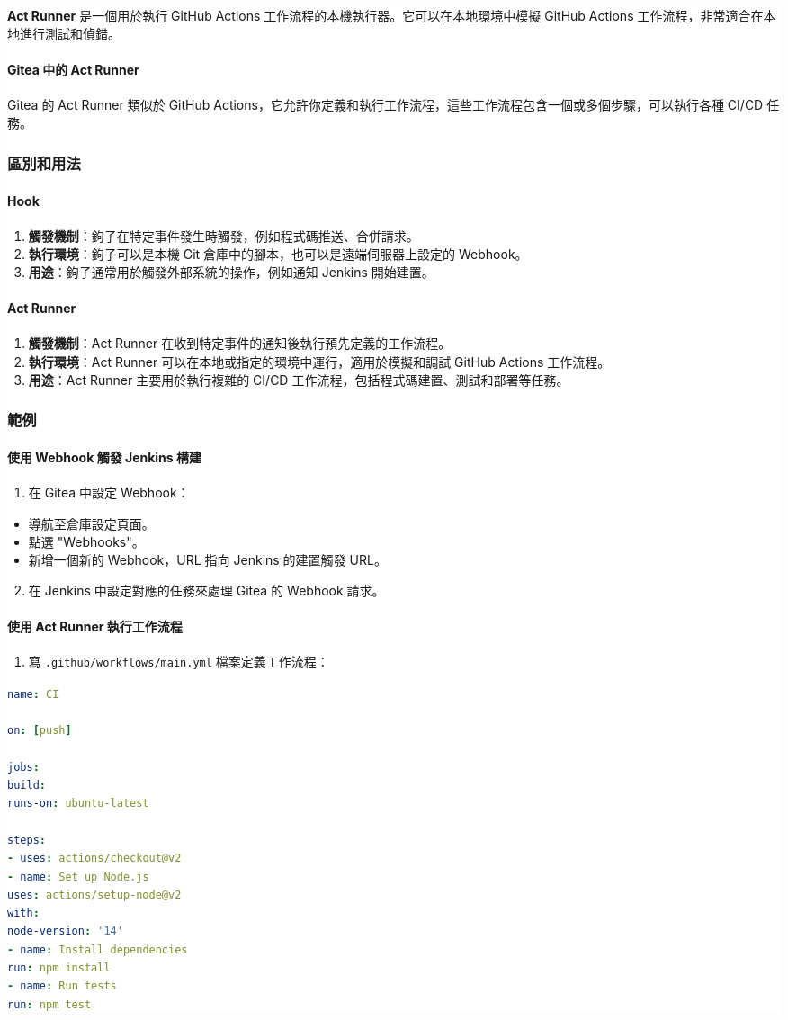 **Act Runner** 是一個用於執行 GitHub Actions 工作流程的本機執行器。它可以在本地環境中模擬 GitHub Actions 工作流程，非常適合在本地進行測試和偵錯。

#### Gitea 中的 Act Runner

Gitea 的 Act Runner 類似於 GitHub Actions，它允許你定義和執行工作流程，這些工作流程包含一個或多個步驟，可以執行各種 CI/CD 任務。

### 區別和用法

#### Hook

1. **觸發機制**：鉤子在特定事件發生時觸發，例如程式碼推送、合併請求。
2. **執行環境**：鉤子可以是本機 Git 倉庫中的腳本，也可以是遠端伺服器上設定的 Webhook。
3. **用途**：鉤子通常用於觸發外部系統的操作，例如通知 Jenkins 開始建置。

#### Act Runner

1. **觸發機制**：Act Runner 在收到特定事件的通知後執行預先定義的工作流程。
2. **執行環境**：Act Runner 可以在本地或指定的環境中運行，適用於模擬和調試 GitHub Actions 工作流程。
3. **用途**：Act Runner 主要用於執行複雜的 CI/CD 工作流程，包括程式碼建置、測試和部署等任務。

### 範例

#### 使用 Webhook 觸發 Jenkins 構建

1. 在 Gitea 中設定 Webhook：
 - 導航至倉庫設定頁面。
 - 點選 "Webhooks"。
 - 新增一個新的 Webhook，URL 指向 Jenkins 的建置觸發 URL。

2. 在 Jenkins 中設定對應的任務來處理 Gitea 的 Webhook 請求。

#### 使用 Act Runner 執行工作流程

1. 寫 `.github/workflows/main.yml` 檔案定義工作流程：
 ```yaml
 name: CI

 on: [push]

 jobs:
 build:
 runs-on: ubuntu-latest

 steps:
 - uses: actions/checkout@v2
 - name: Set up Node.js
 uses: actions/setup-node@v2
 with:
 node-version: '14'
 - name: Install dependencies
 run: npm install
 - name: Run tests
 run: npm test
 ```
